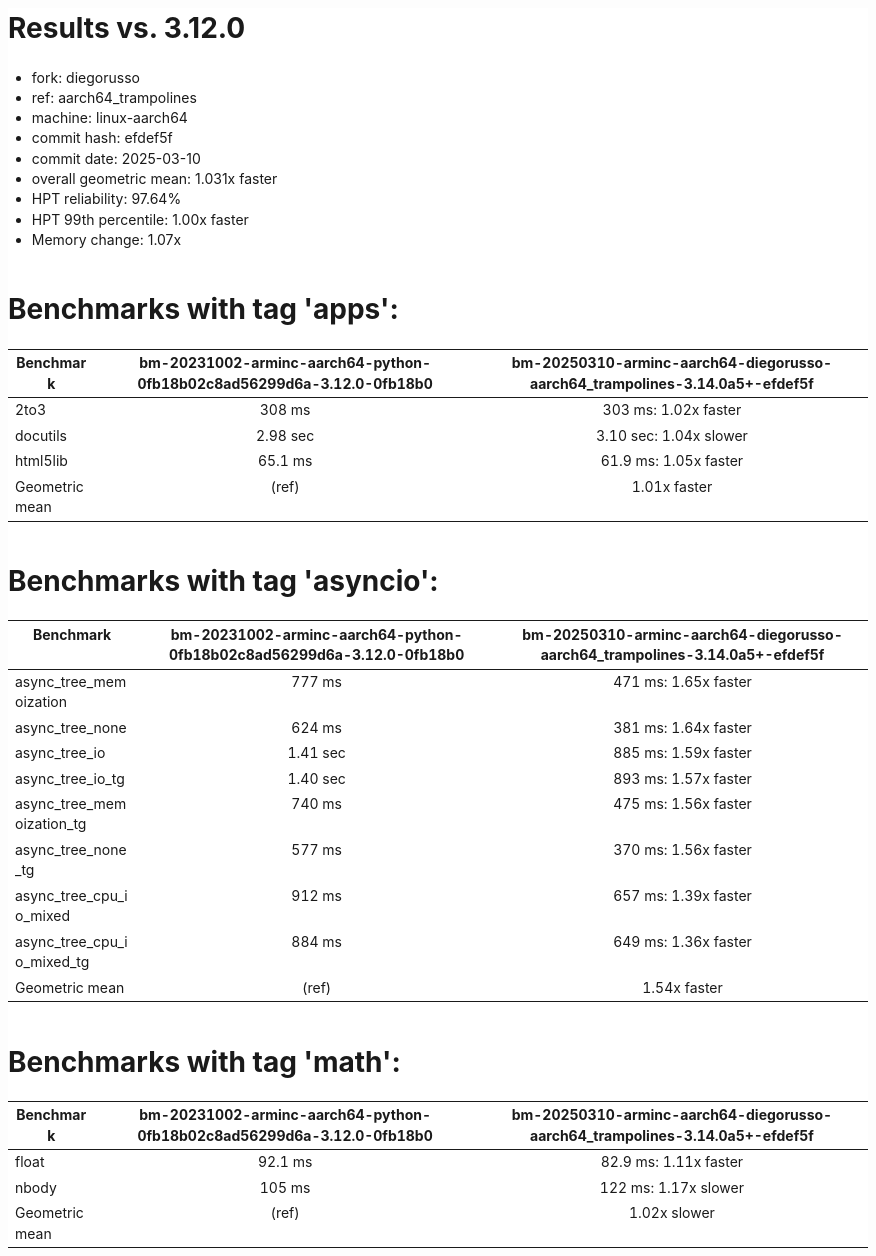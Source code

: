 # Results vs. 3.12.0

- fork: diegorusso
- ref: aarch64_trampolines
- machine: linux-aarch64
- commit hash: efdef5f
- commit date: 2025-03-10
- overall geometric mean: 1.031x faster
- HPT reliability: 97.64%
- HPT 99th percentile: 1.00x faster
- Memory change: 1.07x

Benchmarks with tag 'apps':
===========================

| Benchmark      | bm-20231002-arminc-aarch64-python-0fb18b02c8ad56299d6a-3.12.0-0fb18b0 | bm-20250310-arminc-aarch64-diegorusso-aarch64_trampolines-3.14.0a5+-efdef5f |
|----------------|:---------------------------------------------------------------------:|:---------------------------------------------------------------------------:|
| 2to3           | 308 ms                                                                | 303 ms: 1.02x faster                                                        |
| docutils       | 2.98 sec                                                              | 3.10 sec: 1.04x slower                                                      |
| html5lib       | 65.1 ms                                                               | 61.9 ms: 1.05x faster                                                       |
| Geometric mean | (ref)                                                                 | 1.01x faster                                                                |

Benchmarks with tag 'asyncio':
==============================

| Benchmark                  | bm-20231002-arminc-aarch64-python-0fb18b02c8ad56299d6a-3.12.0-0fb18b0 | bm-20250310-arminc-aarch64-diegorusso-aarch64_trampolines-3.14.0a5+-efdef5f |
|----------------------------|:---------------------------------------------------------------------:|:---------------------------------------------------------------------------:|
| async_tree_memoization     | 777 ms                                                                | 471 ms: 1.65x faster                                                        |
| async_tree_none            | 624 ms                                                                | 381 ms: 1.64x faster                                                        |
| async_tree_io              | 1.41 sec                                                              | 885 ms: 1.59x faster                                                        |
| async_tree_io_tg           | 1.40 sec                                                              | 893 ms: 1.57x faster                                                        |
| async_tree_memoization_tg  | 740 ms                                                                | 475 ms: 1.56x faster                                                        |
| async_tree_none_tg         | 577 ms                                                                | 370 ms: 1.56x faster                                                        |
| async_tree_cpu_io_mixed    | 912 ms                                                                | 657 ms: 1.39x faster                                                        |
| async_tree_cpu_io_mixed_tg | 884 ms                                                                | 649 ms: 1.36x faster                                                        |
| Geometric mean             | (ref)                                                                 | 1.54x faster                                                                |

Benchmarks with tag 'math':
===========================

| Benchmark      | bm-20231002-arminc-aarch64-python-0fb18b02c8ad56299d6a-3.12.0-0fb18b0 | bm-20250310-arminc-aarch64-diegorusso-aarch64_trampolines-3.14.0a5+-efdef5f |
|----------------|:---------------------------------------------------------------------:|:---------------------------------------------------------------------------:|
| float          | 92.1 ms                                                               | 82.9 ms: 1.11x faster                                                       |
| nbody          | 105 ms                                                                | 122 ms: 1.17x slower                                                        |
| Geometric mean | (ref)                                                                 | 1.02x slower                                                                |
